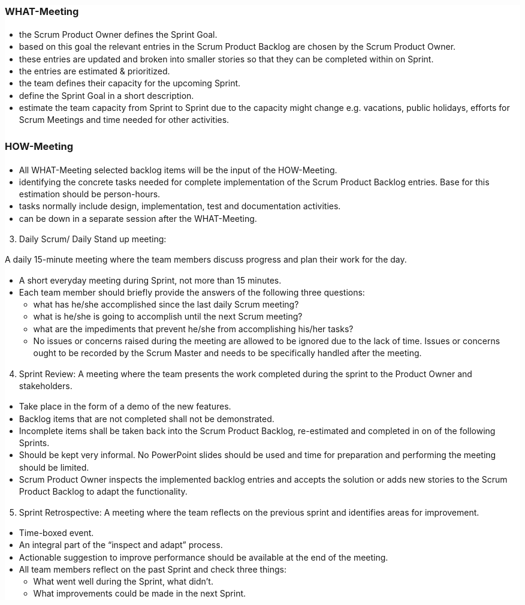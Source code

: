 

### WHAT-Meeting

- the Scrum Product Owner defines the Sprint Goal.
- based on this goal the relevant entries in the Scrum Product Backlog are chosen by the Scrum Product Owner.
- these entries are updated and broken into smaller stories so that they can be completed within on Sprint.
- the entries are estimated & prioritized.
- the team defines their capacity for the upcoming Sprint.
- define the Sprint Goal in a short description.
- estimate the team capacity from Sprint to Sprint due to the capacity might change e.g. vacations, public holidays, efforts for Scrum Meetings and time needed for other activities.

### HOW-Meeting

- All WHAT-Meeting selected backlog items will be the input of the HOW-Meeting.
- identifying the concrete tasks needed for complete implementation of the Scrum Product Backlog entries. Base for this estimation should be person-hours.
- tasks normally include design, implementation, test and documentation activities.
- can be down in a separate session after the WHAT-Meeting.

3. Daily Scrum/ Daily Stand up meeting:

A daily 15-minute meeting where the team members discuss progress and plan their work for the day.

- A short everyday meeting during Sprint, not more than 15 minutes.
- Each team member should briefly provide the answers of the following three questions:
  - what has he/she accomplished since the last daily Scrum meeting?
  - what is he/she is going to accomplish until the next Scrum meeting?
  - what are the impediments that prevent he/she from accomplishing his/her tasks?
  - No issues or concerns raised during the meeting are allowed to be ignored due to the lack of time. Issues or concerns ought to be recorded by the Scrum Master and needs to be specifically handled after the meeting.

4. Sprint Review:
A meeting where the team presents the work completed during the sprint to the Product Owner and stakeholders.

- Take place in the form of a demo of the new features.
- Backlog items that are not completed shall not be demonstrated.
- Incomplete items shall be taken back into the Scrum Product Backlog, re-estimated and completed in on of the following Sprints.
- Should be kept very informal. No PowerPoint slides should be used and time for preparation and performing the meeting should be limited.
- Scrum Product Owner inspects the implemented backlog entries and accepts the solution or adds new stories to the Scrum Product Backlog to adapt the functionality.

5. Sprint Retrospective:
A meeting where the team reflects on the previous sprint and identifies areas for improvement.

- Time-boxed event.
- An integral part of the “inspect and adapt” process.
- Actionable suggestion to improve performance should be available at the end of the meeting.
- All team members reflect on the past Sprint and check three things:
  - What went well during the Sprint, what didn’t.
  - What improvements could be made in the next Sprint.
